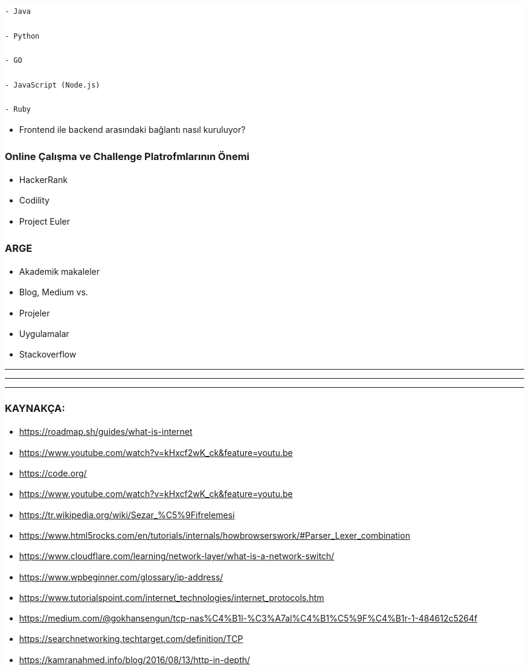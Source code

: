     - Java

    - Python

    - GO

    - JavaScript (Node.js)

    - Ruby

- Frontend ile backend arasındaki bağlantı nasıl kuruluyor?

### Online Çalışma ve Challenge Platrofmlarının Önemi

- HackerRank

- Codility

- Project Euler

### ARGE

- Akademik makaleler

- Blog, Medium vs.

- Projeler

- Uygulamalar

- Stackoverflow


---
---
---

### KAYNAKÇA:

- https://roadmap.sh/guides/what-is-internet

- https://www.youtube.com/watch?v=kHxcf2wK_ck&feature=youtu.be

- https://code.org/ 

- https://www.youtube.com/watch?v=kHxcf2wK_ck&feature=youtu.be

- https://tr.wikipedia.org/wiki/Sezar_%C5%9Fifrelemesi

- https://www.html5rocks.com/en/tutorials/internals/howbrowserswork/#Parser_Lexer_combination

- https://www.cloudflare.com/learning/network-layer/what-is-a-network-switch/

- https://www.wpbeginner.com/glossary/ip-address/

- https://www.tutorialspoint.com/internet_technologies/internet_protocols.htm

- https://medium.com/@gokhansengun/tcp-nas%C4%B1l-%C3%A7al%C4%B1%C5%9F%C4%B1r-1-484612c5264f

- https://searchnetworking.techtarget.com/definition/TCP

- https://kamranahmed.info/blog/2016/08/13/http-in-depth/
